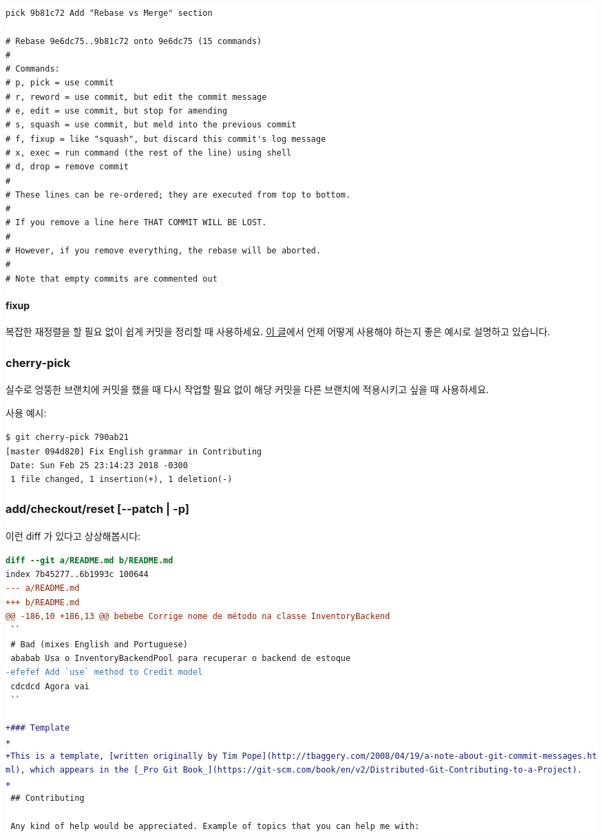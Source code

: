 ```
pick 9b81c72 Add "Rebase vs Merge" section

# Rebase 9e6dc75..9b81c72 onto 9e6dc75 (15 commands)
#
# Commands:
# p, pick = use commit
# r, reword = use commit, but edit the commit message
# e, edit = use commit, but stop for amending
# s, squash = use commit, but meld into the previous commit
# f, fixup = like "squash", but discard this commit's log message
# x, exec = run command (the rest of the line) using shell
# d, drop = remove commit
#
# These lines can be re-ordered; they are executed from top to bottom.
#
# If you remove a line here THAT COMMIT WILL BE LOST.
#
# However, if you remove everything, the rebase will be aborted.
#
# Note that empty commits are commented out
```

#### fixup

복잡한 재정렬을 할 필요 없이 쉽게 커밋을 정리할 때 사용하세요. [이 글](http://fle.github.io/git-tip-keep-your-branch-clean-with-fixup-and-autosquash.html)에서 언제 어떻게 사용해야 하는지 좋은 예시로 설명하고 있습니다.

### cherry-pick

실수로 엉뚱한 브랜치에 커밋을 했을 때 다시 작업할 필요 없이 해당 커밋을 다른 브랜치에 적용시키고 싶을 때 사용하세요.

사용 예시:

```
$ git cherry-pick 790ab21
[master 094d820] Fix English grammar in Contributing
 Date: Sun Feb 25 23:14:23 2018 -0300
 1 file changed, 1 insertion(+), 1 deletion(-)
```

### add/checkout/reset [--patch | -p]

이런 diff 가 있다고 상상해봅시다:

```diff
diff --git a/README.md b/README.md
index 7b45277..6b1993c 100644
--- a/README.md
+++ b/README.md
@@ -186,10 +186,13 @@ bebebe Corrige nome de método na classe InventoryBackend
 ``
 # Bad (mixes English and Portuguese)
 ababab Usa o InventoryBackendPool para recuperar o backend de estoque
-efefef Add `use` method to Credit model
 cdcdcd Agora vai
 ``

+### Template
+
+This is a template, [written originally by Tim Pope](http://tbaggery.com/2008/04/19/a-note-about-git-commit-messages.html), which appears in the [_Pro Git Book_](https://git-scm.com/book/en/v2/Distributed-Git-Contributing-to-a-Project).
+
 ## Contributing

 Any kind of help would be appreciated. Example of topics that you can help me with:
```